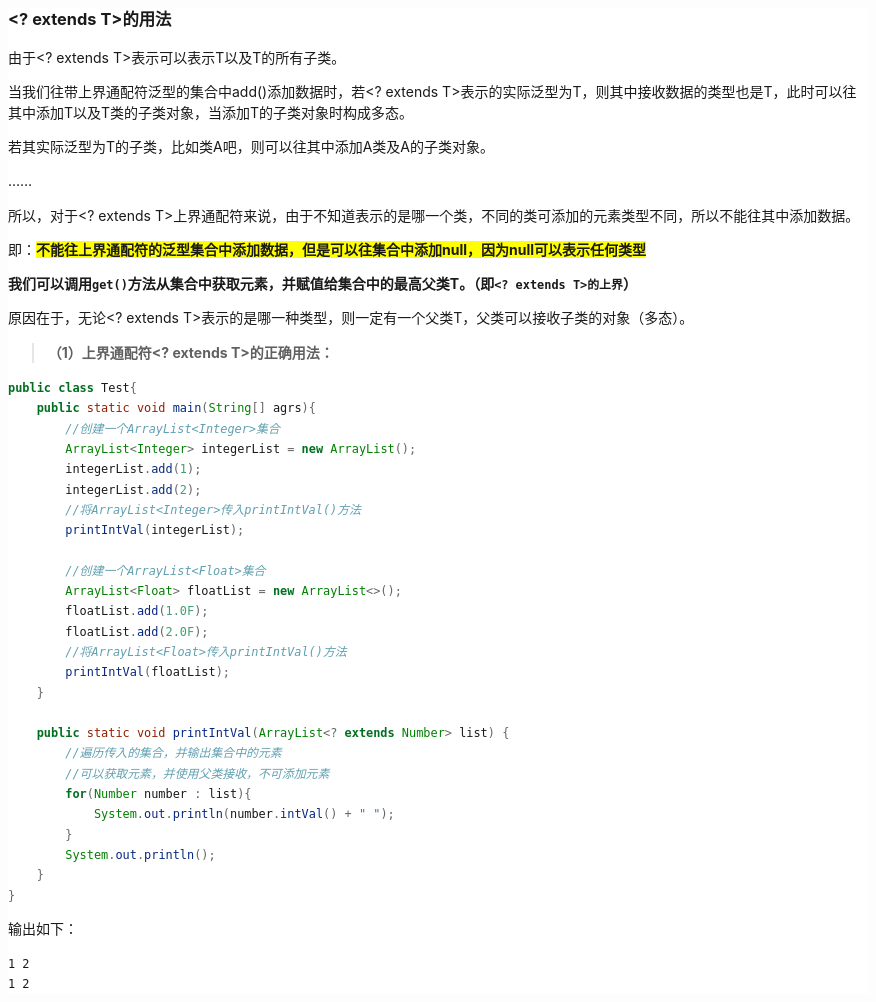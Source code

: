 

### <? extends T>的用法

由于<? extends T>表示可以表示T以及T的所有子类。

当我们往带上界通配符泛型的集合中add()添加数据时，若<? extends T>表示的实际泛型为T，则其中接收数据的类型也是T，此时可以往其中添加T以及T类的子类对象，当添加T的子类对象时构成多态。

若其实际泛型为T的子类，比如类A吧，则可以往其中添加A类及A的子类对象。

……

所以，对于<? extends T>上界通配符来说，由于不知道表示的是哪一个类，不同的类可添加的元素类型不同，所以不能往其中添加数据。

即：<font style="background:yellow">**不能往上界通配符的泛型集合中添加数据，但是可以往集合中添加null，因为null可以表示任何类型**</font>

**我们可以调用`get()`方法从集合中获取元素，并赋值给集合中的最高父类T。（即`<? extends T>的上界`）**

原因在于，无论<? extends T>表示的是哪一种类型，则一定有一个父类T，父类可以接收子类的对象（多态）。

> **（1）上界通配符<? extends T>的正确用法：**

```java
public class Test{
    public static void main(String[] agrs){
        //创建一个ArrayList<Integer>集合
        ArrayList<Integer> integerList = new ArrayList();
        integerList.add(1);
        integerList.add(2);
        //将ArrayList<Integer>传入printIntVal()方法
        printIntVal(integerList);
        
        //创建一个ArrayList<Float>集合
        ArrayList<Float> floatList = new ArrayList<>();
        floatList.add(1.0F);
        floatList.add(2.0F);
        //将ArrayList<Float>传入printIntVal()方法
        printIntVal(floatList);
    }
    
    public static void printIntVal(ArrayList<? extends Number> list) {
        //遍历传入的集合，并输出集合中的元素
        //可以获取元素，并使用父类接收，不可添加元素
        for(Number number : list){
            System.out.println(number.intVal() + " ");
        }
        System.out.println();
    }
}
```

输出如下：

```
1 2
1 2
```
